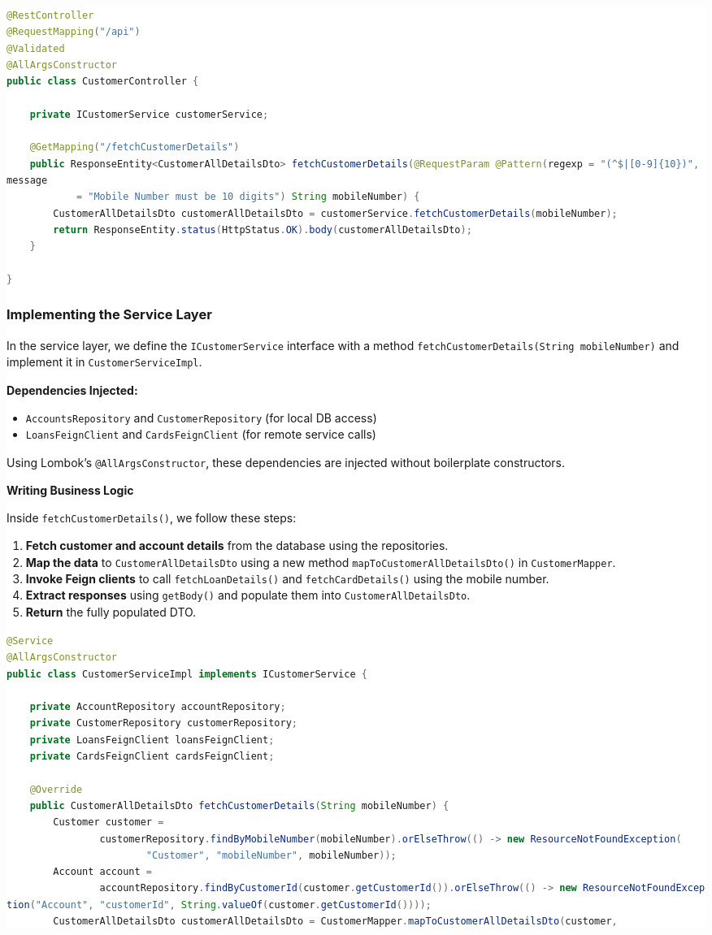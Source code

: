 ```java
@RestController
@RequestMapping("/api")
@Validated
@AllArgsConstructor
public class CustomerController {

    private ICustomerService customerService;

    @GetMapping("/fetchCustomerDetails")
    public ResponseEntity<CustomerAllDetailsDto> fetchCustomerDetails(@RequestParam @Pattern(regexp = "(^$|[0-9]{10})", message
            = "Mobile Number must be 10 digits") String mobileNumber) {
        CustomerAllDetailsDto customerAllDetailsDto = customerService.fetchCustomerDetails(mobileNumber);
        return ResponseEntity.status(HttpStatus.OK).body(customerAllDetailsDto);
    }

}
```

### Implementing the Service Layer

In the service layer, we define the `ICustomerService` interface with a method `fetchCustomerDetails(String mobileNumber)` and implement it in `CustomerServiceImpl`.

**Dependencies Injected:**

- `AccountsRepository` and `CustomerRepository` (for local DB access)
- `LoansFeignClient` and `CardsFeignClient` (for remote service calls)

Using Lombok’s `@AllArgsConstructor`, these dependencies are injected without boilerplate constructors.

**Writing Business Logic**

Inside `fetchCustomerDetails()`, we follow these steps:

1. **Fetch customer and account details** from the database using the repositories.
2. **Map the data** to `CustomerAllDetailsDto` using a new method `mapToCustomerAllDetailsDto()` in `CustomerMapper`.
3. **Invoke Feign clients** to call `fetchLoanDetails()` and `fetchCardDetails()` using the mobile number.
4. **Extract responses** using `getBody()` and populate them into `CustomerAllDetailsDto`.
5. **Return** the fully populated DTO.

```java
@Service
@AllArgsConstructor
public class CustomerServiceImpl implements ICustomerService {

    private AccountRepository accountRepository;
    private CustomerRepository customerRepository;
    private LoansFeignClient loansFeignClient;
    private CardsFeignClient cardsFeignClient;

    @Override
    public CustomerAllDetailsDto fetchCustomerDetails(String mobileNumber) {
        Customer customer =
                customerRepository.findByMobileNumber(mobileNumber).orElseThrow(() -> new ResourceNotFoundException(
                        "Customer", "mobileNumber", mobileNumber));
        Account account =
                accountRepository.findByCustomerId(customer.getCustomerId()).orElseThrow(() -> new ResourceNotFoundException("Account", "customerId", String.valueOf(customer.getCustomerId())));
        CustomerAllDetailsDto customerAllDetailsDto = CustomerMapper.mapToCustomerAllDetailsDto(customer,
```